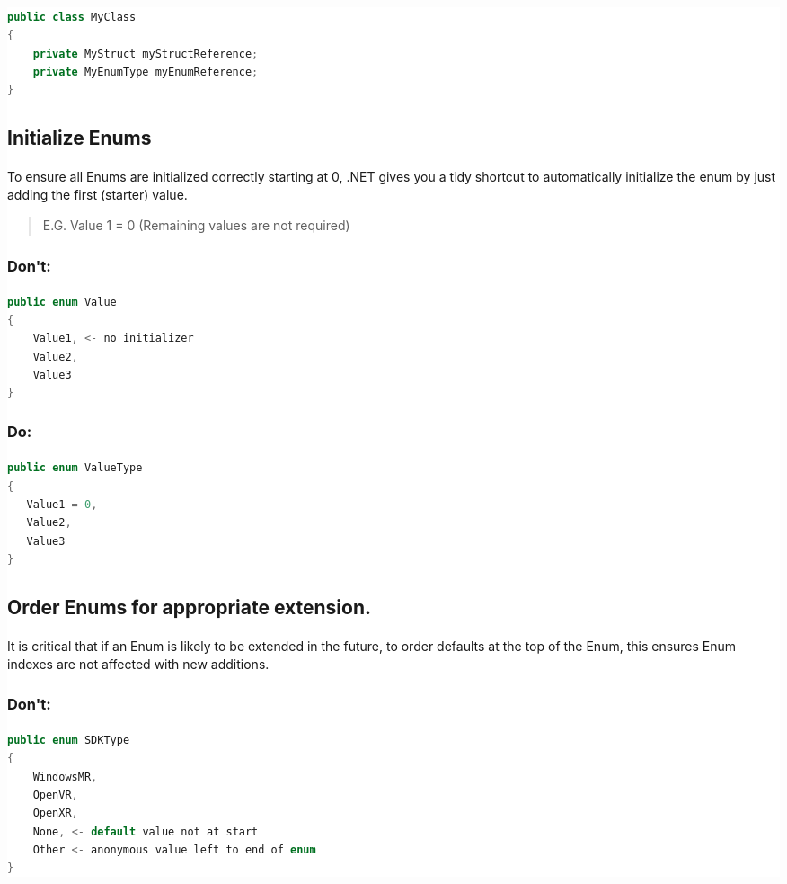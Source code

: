 ```c#
public class MyClass
{
    private MyStruct myStructReference;
    private MyEnumType myEnumReference;
}
 ```

## Initialize Enums

To ensure all Enums are initialized correctly starting at 0, .NET gives you a tidy shortcut to automatically initialize the enum by just adding the first (starter) value.

> E.G. Value 1 = 0  (Remaining values are not required)

### Don't:

```c#
public enum Value
{
    Value1, <- no initializer
    Value2,
    Value3
}
```

### Do:

 ```c#
public enum ValueType
{
    Value1 = 0,
    Value2,
    Value3
}
 ```

## Order Enums for appropriate extension.

It is critical that if an Enum is likely to be extended in the future, to order defaults at the top of the Enum, this ensures Enum indexes are not affected with new additions.

### Don't:

```c#
public enum SDKType
{
    WindowsMR,
    OpenVR,
    OpenXR,
    None, <- default value not at start
    Other <- anonymous value left to end of enum
}
```
